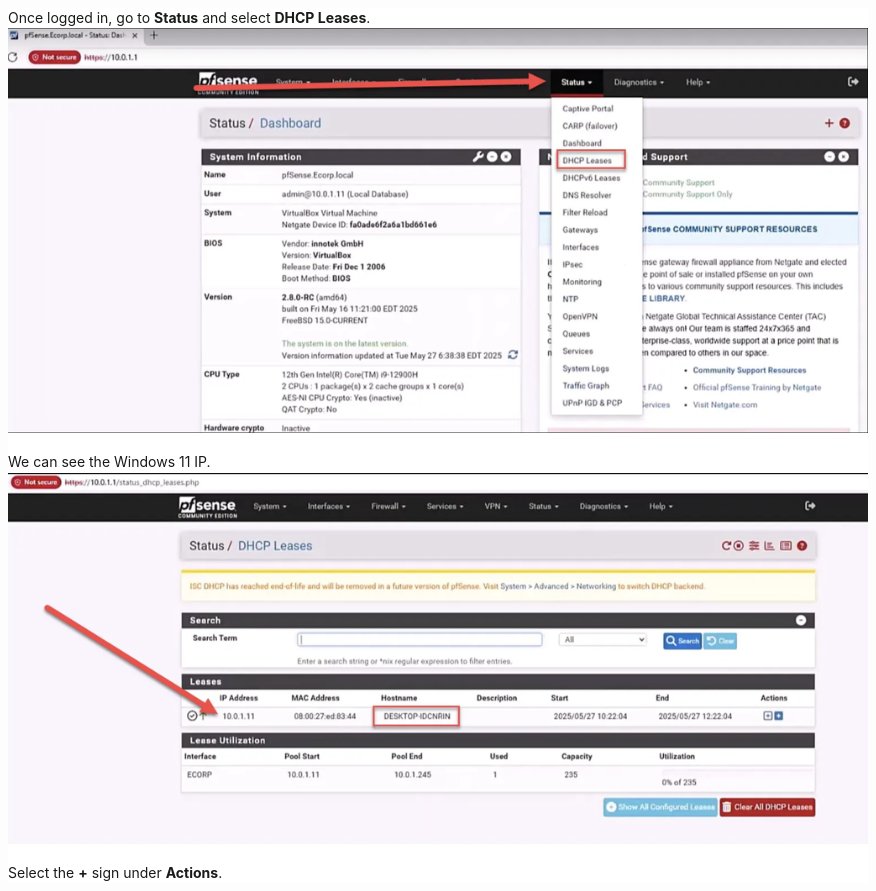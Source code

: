 Once logged in, go to **Status** and select **DHCP Leases**.  
![DHCP Leases](/images/pf32.png)

We can see the Windows 11 IP.  
![Windows 11 Lease](/images/pf33.png)

Select the **+** sign under **Actions**.  
